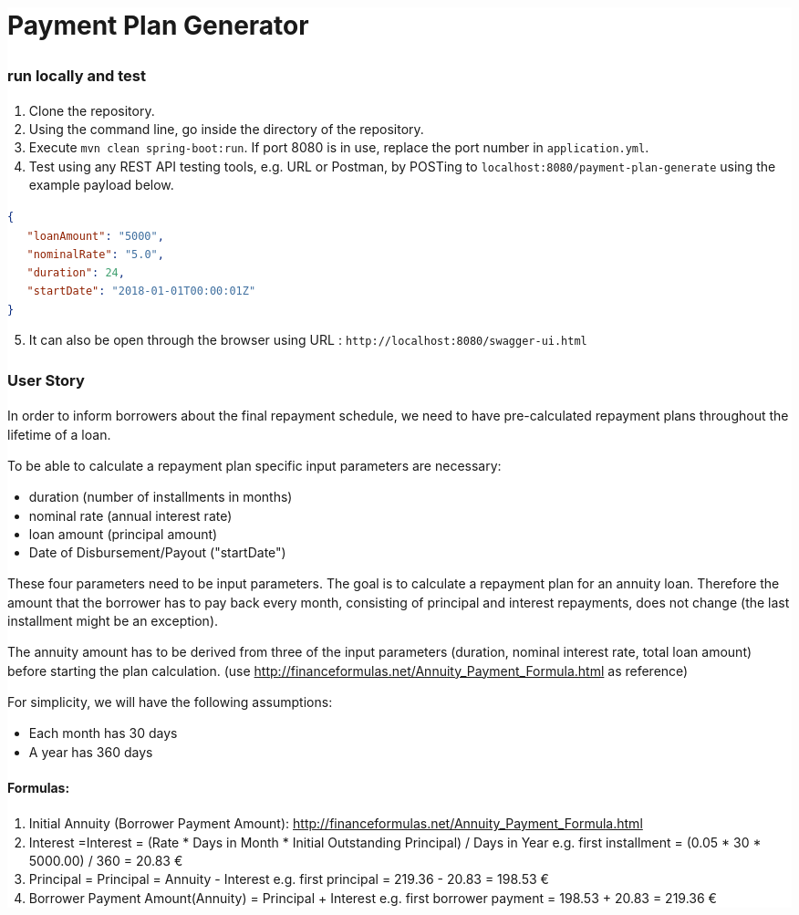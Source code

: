 # Payment Plan Generator

### run locally and test

1. Clone the repository.
2. Using the command line, go inside the directory of the repository.
3. Execute `mvn clean spring-boot:run`. If port 8080 is in use, replace the port number in `application.yml`.
4. Test using any REST API testing tools, e.g. URL or Postman, by POSTing to `localhost:8080/payment-plan-generate` using the example 	payload below.
 
 ```json
{
	"loanAmount": "5000",
	"nominalRate": "5.0",
	"duration": 24,
	"startDate": "2018-01-01T00:00:01Z"
}
```
5. It can also be open through the browser using URL : `http://localhost:8080/swagger-ui.html`

### User Story

In order to inform borrowers about the final repayment schedule, we need to have pre-calculated repayment plans throughout the lifetime of a
loan.

To be able to calculate a repayment plan specific input parameters are necessary:
* duration (number of installments in months)
* nominal rate (annual interest rate)
* loan amount (principal amount)
* Date of Disbursement/Payout ("startDate")

These four parameters need to be input parameters.
The goal is to calculate a repayment plan for an annuity loan. Therefore the amount that the borrower has to pay back every month, consisting of
principal and interest repayments, does not
change (the last installment might be an exception).

The annuity amount has to be derived from three of the input parameters (duration, nominal interest rate, total loan amount) before starting the
plan calculation.
(use http://financeformulas.net/Annuity_Payment_Formula.html as reference)

For simplicity, we will have the following assumptions:
* Each month has 30 days
* A year has 360 days

#### Formulas:
1. Initial Annuity (Borrower Payment Amount): http://financeformulas.net/Annuity_Payment_Formula.html
2. Interest =Interest = (Rate * Days in Month * Initial Outstanding Principal) / Days in Year 
    					e.g. first installment = (0.05 * 30 * 5000.00) / 360 = 20.83 €
3. Principal = Principal = Annuity - Interest e.g. first principal = 219.36 - 20.83 = 198.53 €
4. Borrower Payment Amount(Annuity) = Principal + Interest e.g. first borrower payment = 198.53 + 20.83 = 219.36 €
